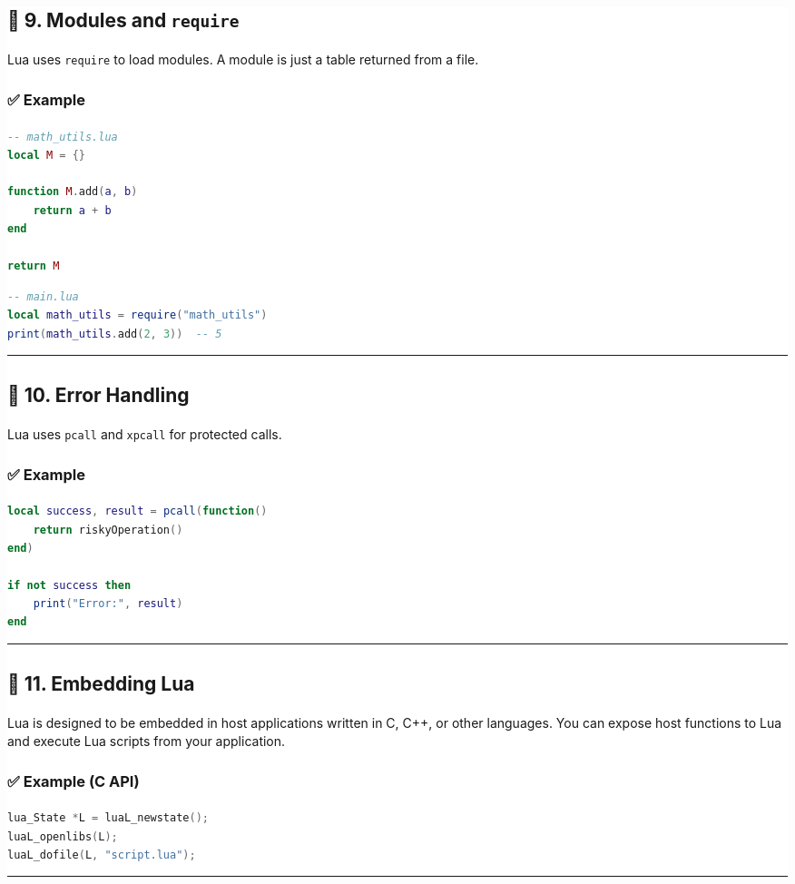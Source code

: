 
## 🔧 9. Modules and `require`

Lua uses `require` to load modules. A module is just a table returned from a file.

### ✅ Example
```lua
-- math_utils.lua
local M = {}

function M.add(a, b)
    return a + b
end

return M
```

```lua
-- main.lua
local math_utils = require("math_utils")
print(math_utils.add(2, 3))  -- 5
```

---

## 🔐 10. Error Handling

Lua uses `pcall` and `xpcall` for protected calls.

### ✅ Example
```lua
local success, result = pcall(function()
    return riskyOperation()
end)

if not success then
    print("Error:", result)
end
```

---

## 🔌 11. Embedding Lua

Lua is designed to be embedded in host applications written in C, C++, or other languages. You can expose host functions to Lua and execute Lua scripts from your application.

### ✅ Example (C API)
```c
lua_State *L = luaL_newstate();
luaL_openlibs(L);
luaL_dofile(L, "script.lua");
```

---